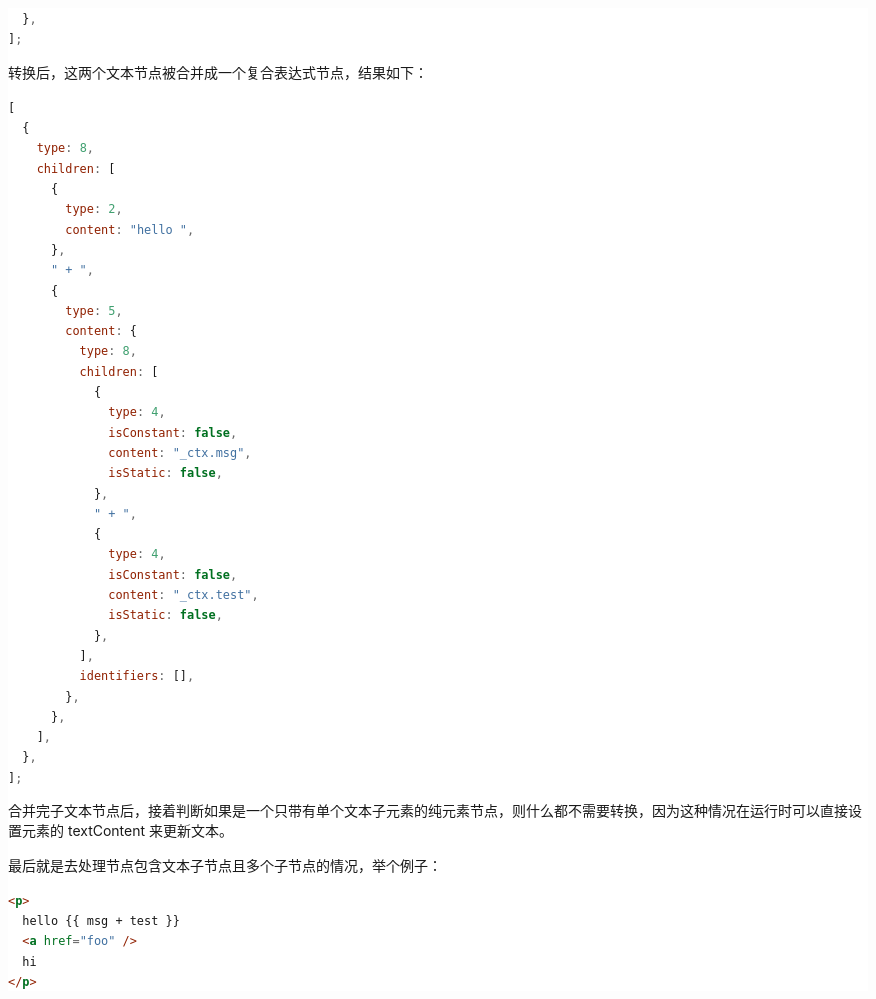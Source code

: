 ```js
  },
];
```

转换后，这两个文本节点被合并成一个复合表达式节点，结果如下：

```js
[
  {
    type: 8,
    children: [
      {
        type: 2,
        content: "hello ",
      },
      " + ",
      {
        type: 5,
        content: {
          type: 8,
          children: [
            {
              type: 4,
              isConstant: false,
              content: "_ctx.msg",
              isStatic: false,
            },
            " + ",
            {
              type: 4,
              isConstant: false,
              content: "_ctx.test",
              isStatic: false,
            },
          ],
          identifiers: [],
        },
      },
    ],
  },
];
```

合并完子文本节点后，接着判断如果是一个只带有单个文本子元素的纯元素节点，则什么都不需要转换，因为这种情况在运行时可以直接设置元素的 textContent 来更新文本。

最后就是去处理节点包含文本子节点且多个子节点的情况，举个例子：

```html
<p>
  hello {{ msg + test }}
  <a href="foo" />
  hi
</p>
```
